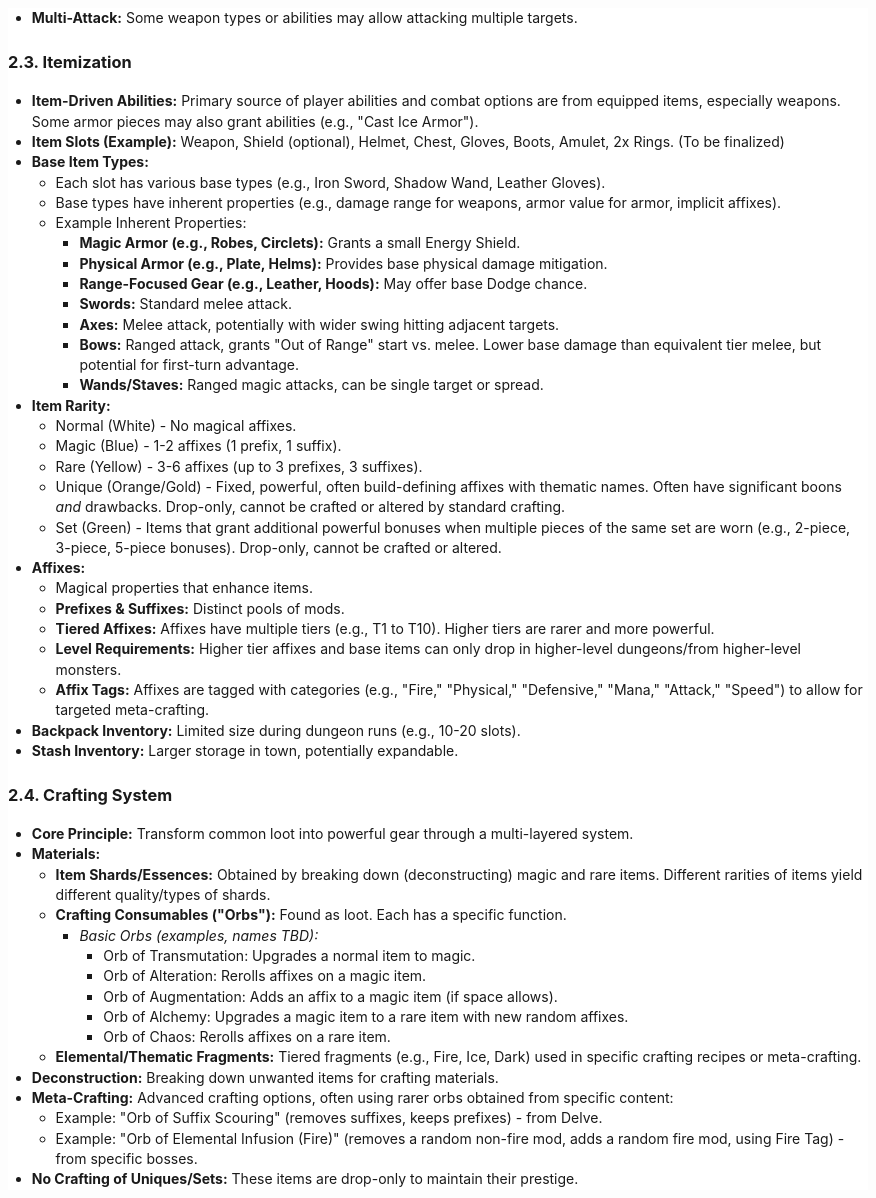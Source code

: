 * **Multi-Attack:** Some weapon types or abilities may allow attacking multiple targets.

### **2.3. Itemization**

* **Item-Driven Abilities:** Primary source of player abilities and combat options are from equipped items, especially weapons. Some armor pieces may also grant abilities (e.g., "Cast Ice Armor").  
* **Item Slots (Example):** Weapon, Shield (optional), Helmet, Chest, Gloves, Boots, Amulet, 2x Rings. (To be finalized)  
* **Base Item Types:**  
  * Each slot has various base types (e.g., Iron Sword, Shadow Wand, Leather Gloves).  
  * Base types have inherent properties (e.g., damage range for weapons, armor value for armor, implicit affixes).  
  * Example Inherent Properties:  
    * **Magic Armor (e.g., Robes, Circlets):** Grants a small Energy Shield.  
    * **Physical Armor (e.g., Plate, Helms):** Provides base physical damage mitigation.  
    * **Range-Focused Gear (e.g., Leather, Hoods):** May offer base Dodge chance.  
    * **Swords:** Standard melee attack.  
    * **Axes:** Melee attack, potentially with wider swing hitting adjacent targets.  
    * **Bows:** Ranged attack, grants "Out of Range" start vs. melee. Lower base damage than equivalent tier melee, but potential for first-turn advantage.  
    * **Wands/Staves:** Ranged magic attacks, can be single target or spread.  
* **Item Rarity:**  
  * Normal (White) \- No magical affixes.  
  * Magic (Blue) \- 1-2 affixes (1 prefix, 1 suffix).  
  * Rare (Yellow) \- 3-6 affixes (up to 3 prefixes, 3 suffixes).  
  * Unique (Orange/Gold) \- Fixed, powerful, often build-defining affixes with thematic names. Often have significant boons *and* drawbacks. Drop-only, cannot be crafted or altered by standard crafting.  
  * Set (Green) \- Items that grant additional powerful bonuses when multiple pieces of the same set are worn (e.g., 2-piece, 3-piece, 5-piece bonuses). Drop-only, cannot be crafted or altered.  
* **Affixes:**  
  * Magical properties that enhance items.  
  * **Prefixes & Suffixes:** Distinct pools of mods.  
  * **Tiered Affixes:** Affixes have multiple tiers (e.g., T1 to T10). Higher tiers are rarer and more powerful.  
  * **Level Requirements:** Higher tier affixes and base items can only drop in higher-level dungeons/from higher-level monsters.  
  * **Affix Tags:** Affixes are tagged with categories (e.g., "Fire," "Physical," "Defensive," "Mana," "Attack," "Speed") to allow for targeted meta-crafting.  
* **Backpack Inventory:** Limited size during dungeon runs (e.g., 10-20 slots).  
* **Stash Inventory:** Larger storage in town, potentially expandable.

### **2.4. Crafting System**

* **Core Principle:** Transform common loot into powerful gear through a multi-layered system.  
* **Materials:**  
  * **Item Shards/Essences:** Obtained by breaking down (deconstructing) magic and rare items. Different rarities of items yield different quality/types of shards.  
  * **Crafting Consumables ("Orbs"):** Found as loot. Each has a specific function.  
    * *Basic Orbs (examples, names TBD):*  
      * Orb of Transmutation: Upgrades a normal item to magic.  
      * Orb of Alteration: Rerolls affixes on a magic item.  
      * Orb of Augmentation: Adds an affix to a magic item (if space allows).  
      * Orb of Alchemy: Upgrades a magic item to a rare item with new random affixes.  
      * Orb of Chaos: Rerolls affixes on a rare item.  
  * **Elemental/Thematic Fragments:** Tiered fragments (e.g., Fire, Ice, Dark) used in specific crafting recipes or meta-crafting.  
* **Deconstruction:** Breaking down unwanted items for crafting materials.  
* **Meta-Crafting:** Advanced crafting options, often using rarer orbs obtained from specific content:  
  * Example: "Orb of Suffix Scouring" (removes suffixes, keeps prefixes) \- from Delve.  
  * Example: "Orb of Elemental Infusion (Fire)" (removes a random non-fire mod, adds a random fire mod, using Fire Tag) \- from specific bosses.  
* **No Crafting of Uniques/Sets:** These items are drop-only to maintain their prestige.
